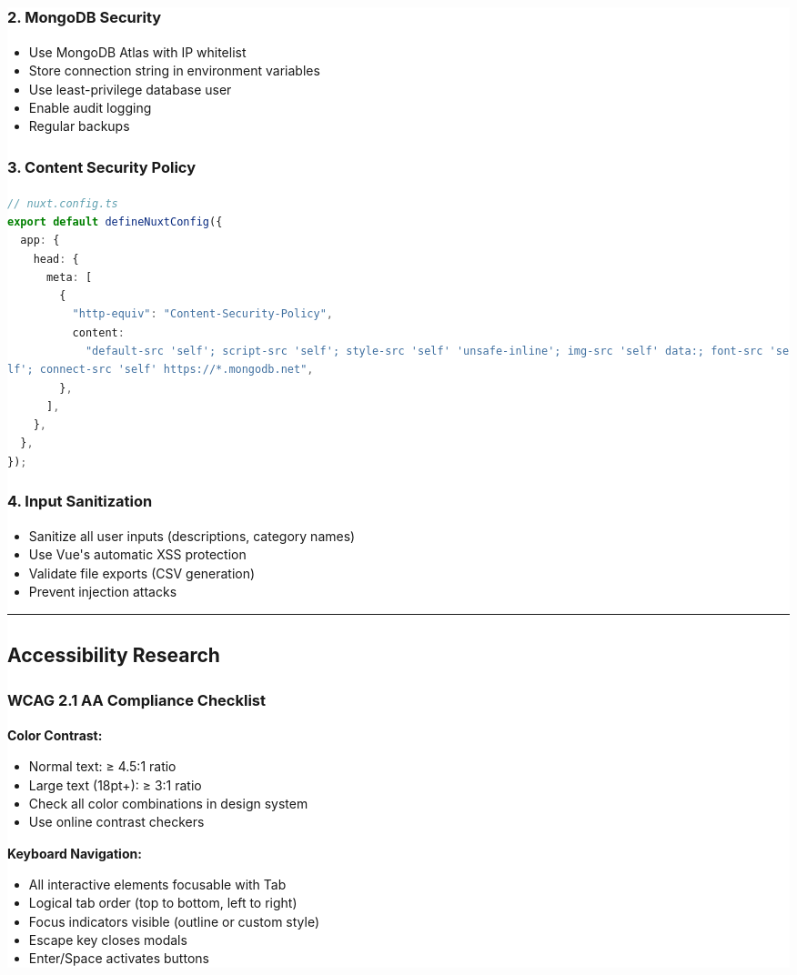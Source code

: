 ### 2. MongoDB Security

- Use MongoDB Atlas with IP whitelist
- Store connection string in environment variables
- Use least-privilege database user
- Enable audit logging
- Regular backups

### 3. Content Security Policy

```typescript
// nuxt.config.ts
export default defineNuxtConfig({
  app: {
    head: {
      meta: [
        {
          "http-equiv": "Content-Security-Policy",
          content:
            "default-src 'self'; script-src 'self'; style-src 'self' 'unsafe-inline'; img-src 'self' data:; font-src 'self'; connect-src 'self' https://*.mongodb.net",
        },
      ],
    },
  },
});
```

### 4. Input Sanitization

- Sanitize all user inputs (descriptions, category names)
- Use Vue's automatic XSS protection
- Validate file exports (CSV generation)
- Prevent injection attacks

---

## Accessibility Research

### WCAG 2.1 AA Compliance Checklist

**Color Contrast:**

- Normal text: ≥ 4.5:1 ratio
- Large text (18pt+): ≥ 3:1 ratio
- Check all color combinations in design system
- Use online contrast checkers

**Keyboard Navigation:**

- All interactive elements focusable with Tab
- Logical tab order (top to bottom, left to right)
- Focus indicators visible (outline or custom style)
- Escape key closes modals
- Enter/Space activates buttons
